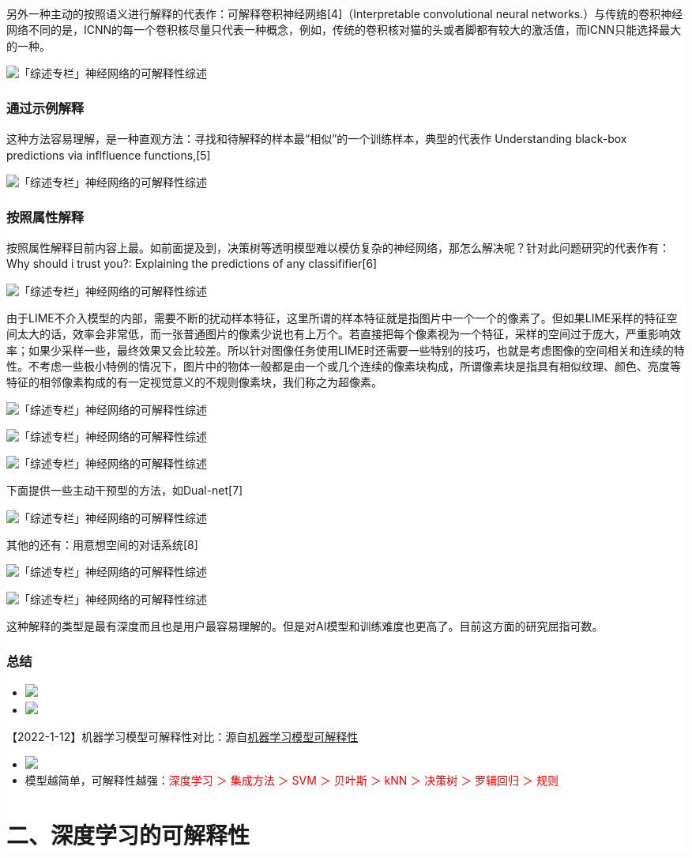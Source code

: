 另外一种主动的按照语义进行解释的代表作：可解释卷积神经网络\[4\]（Interpretable convolutional neural networks.）与传统的卷积神经网络不同的是，ICNN的每一个卷积核尽量只代表一种概念，例如，传统的卷积核对猫的头或者脚都有较大的激活值，而ICNN只能选择最大的一种。
 
![「综述专栏」神经网络的可解释性综述](https://p3-tt.byteimg.com/origin/pgc-image/322918cd36dc4b4ea5ec506fe1c0554d?from=pc)
 
### 通过示例解释
 
这种方法容易理解，是一种直观方法：寻找和待解释的样本最“相似”的一个训练样本，典型的代表作 Understanding black-box predictions via inflfluence functions,\[5\]
 
![「综述专栏」神经网络的可解释性综述](https://p1-tt.byteimg.com/origin/pgc-image/9bf4081c7e8e435bbfc86dee56f15f1e?from=pc)

### 按照属性解释
 
按照属性解释目前内容上最。如前面提及到，决策树等透明模型难以模仿复杂的神经网络，那怎么解决呢？针对此问题研究的代表作有：Why should i trust you?: Explaining the predictions of any classififier\[6\]

![「综述专栏」神经网络的可解释性综述](https://p6-tt.byteimg.com/origin/pgc-image/a5a6e8ba1a564e689c69f5d81c0174be?from=pc)
 
由于LIME不介入模型的内部，需要不断的扰动样本特征，这里所谓的样本特征就是指图片中一个一个的像素了。但如果LIME采样的特征空间太大的话，效率会非常低，而一张普通图片的像素少说也有上万个。若直接把每个像素视为一个特征，采样的空间过于庞大，严重影响效率；如果少采样一些，最终效果又会比较差。所以针对图像任务使用LIME时还需要一些特别的技巧，也就是考虑图像的空间相关和连续的特性。不考虑一些极小特例的情况下，图片中的物体一般都是由一个或几个连续的像素块构成，所谓像素块是指具有相似纹理、颜色、亮度等特征的相邻像素构成的有一定视觉意义的不规则像素块，我们称之为超像素。
 
![「综述专栏」神经网络的可解释性综述](https://p3-tt.byteimg.com/origin/pgc-image/6b17d9dd5ea947f781fac511efcd7af8.png?from=pc)
 
![「综述专栏」神经网络的可解释性综述](https://p3-tt.byteimg.com/origin/pgc-image/0178b555e14c464ba6874f98558350f2.png?from=pc)

![「综述专栏」神经网络的可解释性综述](https://p6-tt.byteimg.com/origin/pgc-image/47541eef5c804873ad5ac728eac7ace2?from=pc)

下面提供一些主动干预型的方法，如Dual-net[7]

![「综述专栏」神经网络的可解释性综述](https://p6-tt.byteimg.com/origin/pgc-image/75bc6aba745547329e88aaecac3eec90.png?from=pc)

其他的还有：用意想空间的对话系统[8]
 
![「综述专栏」神经网络的可解释性综述](https://p3-tt.byteimg.com/origin/pgc-image/f40655cc48b54a6ca922a926b4588a10.png?from=pc)

![「综述专栏」神经网络的可解释性综述](https://p1-tt.byteimg.com/origin/pgc-image/4344171641c54a6d85dac6177015f16a.png?from=pc)

这种解释的类型是最有深度而且也是用户最容易理解的。但是对AI模型和训练难度也更高了。目前这方面的研究屈指可数。

### 总结

- ![](https://p3-tt.byteimg.com/origin/pgc-image/f482fc685a8f48c9a51bfffa11d1d9df?from=pc)
- ![](https://p6-tt.byteimg.com/origin/pgc-image/4ce7efea5d4042758b5f246bb9954e4b.png?from=pc)


【2022-1-12】机器学习模型可解释性对比：源自[机器学习模型可解释性](https://zhuanlan.zhihu.com/p/386295805)
- ![](https://pic2.zhimg.com/v2-1a8ec6b5cef4aea9da09ffb10ba395a0_1440w.jpg?source=172ae18b)
- 模型越简单，可解释性越强：<font color='red'>深度学习 ＞ 集成方法 ＞ SVM ＞ 贝叶斯 ＞ kNN ＞ 决策树 ＞ 罗辑回归 ＞ 规则 </font>
 
# 二、深度学习的可解释性
 